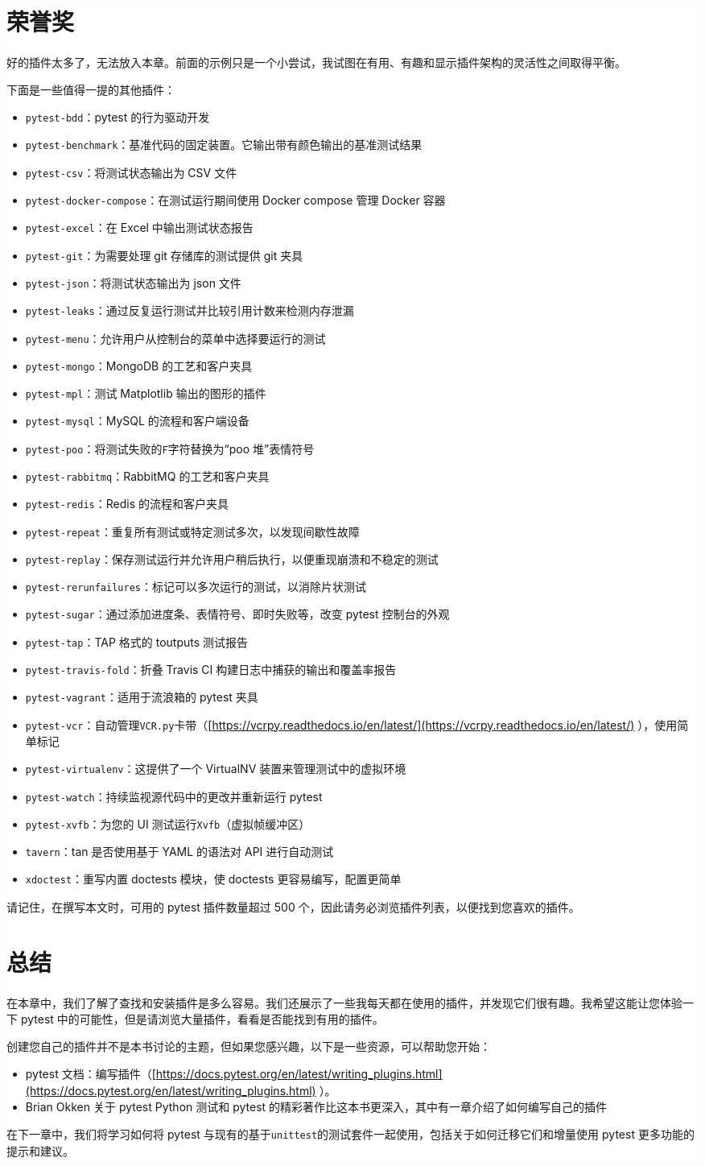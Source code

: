 # 荣誉奖

好的插件太多了，无法放入本章。前面的示例只是一个小尝试，我试图在有用、有趣和显示插件架构的灵活性之间取得平衡。

下面是一些值得一提的其他插件：

*   `pytest-bdd`：pytest 的行为驱动开发
*   `pytest-benchmark`：基准代码的固定装置。它输出带有颜色输出的基准测试结果
*   `pytest-csv`：将测试状态输出为 CSV 文件
*   `pytest-docker-compose`：在测试运行期间使用 Docker compose 管理 Docker 容器
*   `pytest-excel`：在 Excel 中输出测试状态报告
*   `pytest-git`：为需要处理 git 存储库的测试提供 git 夹具
*   `pytest-json`：将测试状态输出为 json 文件
*   `pytest-leaks`：通过反复运行测试并比较引用计数来检测内存泄漏
*   `pytest-menu`：允许用户从控制台的菜单中选择要运行的测试
*   `pytest-mongo`：MongoDB 的工艺和客户夹具
*   `pytest-mpl`：测试 Matplotlib 输出的图形的插件
*   `pytest-mysql`：MySQL 的流程和客户端设备
*   `pytest-poo`：将测试失败的`F`字符替换为“poo 堆”表情符号
*   `pytest-rabbitmq`：RabbitMQ 的工艺和客户夹具
*   `pytest-redis`：Redis 的流程和客户夹具
*   `pytest-repeat`：重复所有测试或特定测试多次，以发现间歇性故障
*   `pytest-replay`：保存测试运行并允许用户稍后执行，以便重现崩溃和不稳定的测试
*   `pytest-rerunfailures`：标记可以多次运行的测试，以消除片状测试
*   `pytest-sugar`：通过添加进度条、表情符号、即时失败等，改变 pytest 控制台的外观
*   `pytest-tap`：TAP 格式的 toutputs 测试报告
*   `pytest-travis-fold`：折叠 Travis CI 构建日志中捕获的输出和覆盖率报告
*   `pytest-vagrant`：适用于流浪箱的 pytest 夹具
*   `pytest-vcr`：自动管理`VCR.py`卡带（[https://vcrpy.readthedocs.io/en/latest/](https://vcrpy.readthedocs.io/en/latest/) ），使用简单标记
*   `pytest-virtualenv`：这提供了一个 VirtualNV 装置来管理测试中的虚拟环境

*   `pytest-watch`：持续监视源代码中的更改并重新运行 pytest
*   `pytest-xvfb`：为您的 UI 测试运行`Xvfb`（虚拟帧缓冲区）
*   `tavern`：tan 是否使用基于 YAML 的语法对 API 进行自动测试
*   `xdoctest`：重写内置 doctests 模块，使 doctests 更容易编写，配置更简单

请记住，在撰写本文时，可用的 pytest 插件数量超过 500 个，因此请务必浏览插件列表，以便找到您喜欢的插件。

# 总结

在本章中，我们了解了查找和安装插件是多么容易。我们还展示了一些我每天都在使用的插件，并发现它们很有趣。我希望这能让您体验一下 pytest 中的可能性，但是请浏览大量插件，看看是否能找到有用的插件。

创建您自己的插件并不是本书讨论的主题，但如果您感兴趣，以下是一些资源，可以帮助您开始：

*   pytest 文档：编写插件（[https://docs.pytest.org/en/latest/writing_plugins.html](https://docs.pytest.org/en/latest/writing_plugins.html) ）。
*   Brian Okken 关于 pytest Python 测试和 pytest 的精彩著作比这本书更深入，其中有一章介绍了如何编写自己的插件

在下一章中，我们将学习如何将 pytest 与现有的基于`unittest`的测试套件一起使用，包括关于如何迁移它们和增量使用 pytest 更多功能的提示和建议。